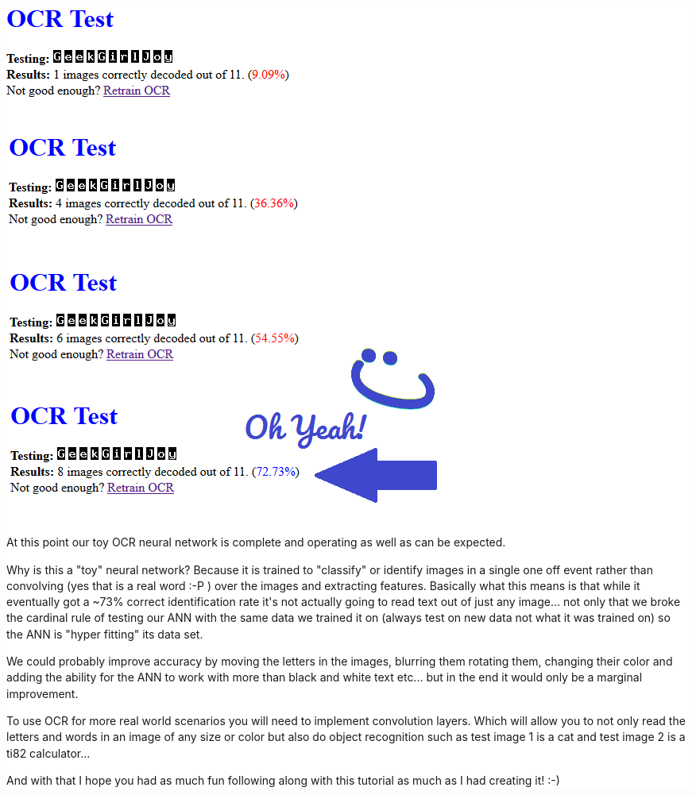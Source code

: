 ![Step 4](https://github.com/geekgirljoy/OCR_Neural_Network/blob/master/Basic/Project%20Images/ocr_step4.png)

At this point our toy OCR neural network is complete and operating as well as can be expected.

Why is this a "toy" neural network? Because it is trained to "classify" or identify images in a single one off event rather than convolving (yes that is a real word :-P ) over the images and extracting features. Basically what this means is that while it eventually got a ~73% correct identification rate it's not actually going to read text out of just any image... not only that we broke the cardinal rule of testing our ANN with the same data we trained it on (always test on new data not what it was trained on) so the ANN is "hyper fitting" its data set.

We could probably improve accuracy by moving the letters in the images, blurring them rotating them, changing their color and adding the ability for the ANN to work with more than black and white text etc... but in the end it would only be a marginal improvement.

To use OCR for more real world scenarios you will need to implement convolution layers. Which will allow you to not only read the letters and words in an image of any size or color but also do object recognition such as test image 1 is a cat and test image 2 is a ti82 calculator...

And with that I hope you had as much fun following along with this tutorial as much as I had creating it! :-)
